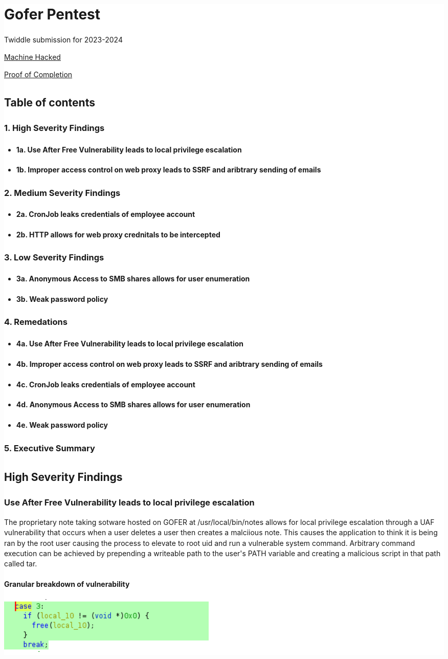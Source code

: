 # Gofer Pentest
Twiddle submission for 2023-2024

[Machine Hacked](https://app.hackthebox.com/machines/Gofer)

[Proof of Completion](https://www.hackthebox.com/achievement/machine/842922/554)
## Table of contents

  ### 1. High Severity Findings
  * ####  1a. Use After Free Vulnerability leads to local privilege escalation
  * ####  1b. Improper access control on web proxy leads to SSRF and aribtrary sending of emails
  ### 2. Medium Severity Findings
  * #### 2a. CronJob leaks credentials of employee account
  * #### 2b. HTTP allows for web proxy crednitals to be intercepted
  ### 3. Low Severity Findings
  * #### 3a. Anonymous Access to SMB shares allows for user enumeration
  * #### 3b. Weak password policy
  ### 4. Remedations
  * #### 4a. Use After Free Vulnerability leads to local privilege escalation
  * #### 4b. Improper access control on web proxy leads to SSRF and aribtrary sending of emails
  * #### 4c. CronJob leaks credentials of employee account
  * #### 4d. Anonymous Access to SMB shares allows for user enumeration
  * #### 4e. Weak password policy
  ### 5. Executive Summary

  ## High Severity Findings

  ### Use After Free Vulnerability leads to local privilege escalation
  The proprietary note taking sotware hosted on GOFER at /usr/local/bin/notes allows for local privilege escalation through a UAF vulnerability that occurs when a user deletes a user then creates a malciious note. This causes the application to think it is being ran by the root user causing the process to elevate to root uid and run a vulnerable system command. Arbitrary command execution can be achieved by prepending a writeable path to the user's PATH variable and creating a malicious script in that path called tar. 

  #### Granular breakdown of vulnerability
<span style="display:block" align="left">
    <img src="./images/UAFpt1.png" width="400px"</img> 
</span>
